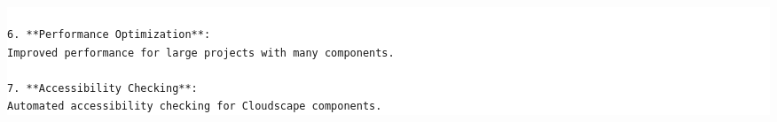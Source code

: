    ```

6. **Performance Optimization**:
   Improved performance for large projects with many components.

7. **Accessibility Checking**:
   Automated accessibility checking for Cloudscape components.